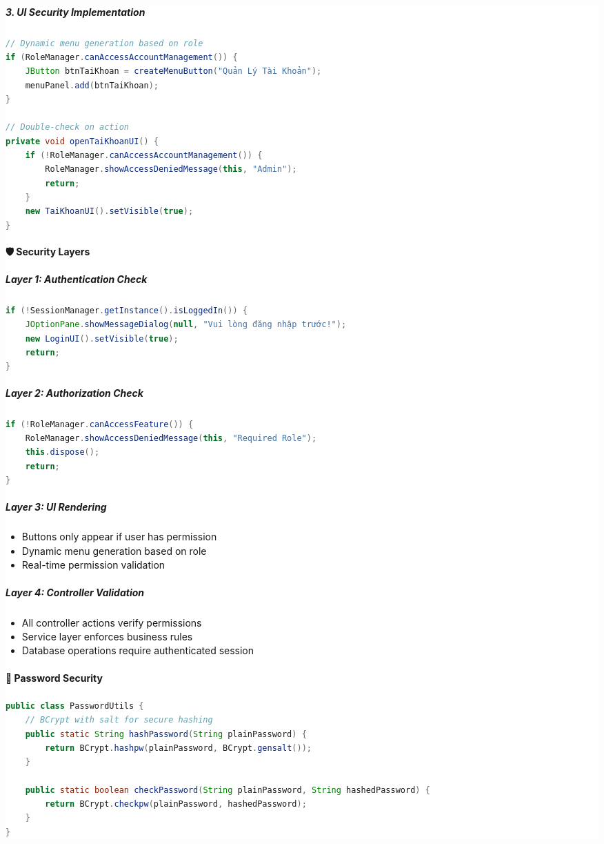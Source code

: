 ##### **3. UI Security Implementation**
```java
// Dynamic menu generation based on role
if (RoleManager.canAccessAccountManagement()) {
    JButton btnTaiKhoan = createMenuButton("Quản Lý Tài Khoản");
    menuPanel.add(btnTaiKhoan);
}

// Double-check on action
private void openTaiKhoanUI() {
    if (!RoleManager.canAccessAccountManagement()) {
        RoleManager.showAccessDeniedMessage(this, "Admin");
        return;
    }
    new TaiKhoanUI().setVisible(true);
}
```

#### **🛡️ Security Layers**

##### **Layer 1: Authentication Check**
```java
if (!SessionManager.getInstance().isLoggedIn()) {
    JOptionPane.showMessageDialog(null, "Vui lòng đăng nhập trước!");
    new LoginUI().setVisible(true);
    return;
}
```

##### **Layer 2: Authorization Check**
```java
if (!RoleManager.canAccessFeature()) {
    RoleManager.showAccessDeniedMessage(this, "Required Role");
    this.dispose();
    return;
}
```

##### **Layer 3: UI Rendering**
- Buttons only appear if user has permission
- Dynamic menu generation based on role
- Real-time permission validation

##### **Layer 4: Controller Validation**
- All controller actions verify permissions
- Service layer enforces business rules
- Database operations require authenticated session

#### **🔐 Password Security**

```java
public class PasswordUtils {
    // BCrypt with salt for secure hashing
    public static String hashPassword(String plainPassword) {
        return BCrypt.hashpw(plainPassword, BCrypt.gensalt());
    }
    
    public static boolean checkPassword(String plainPassword, String hashedPassword) {
        return BCrypt.checkpw(plainPassword, hashedPassword);
    }
}
```
